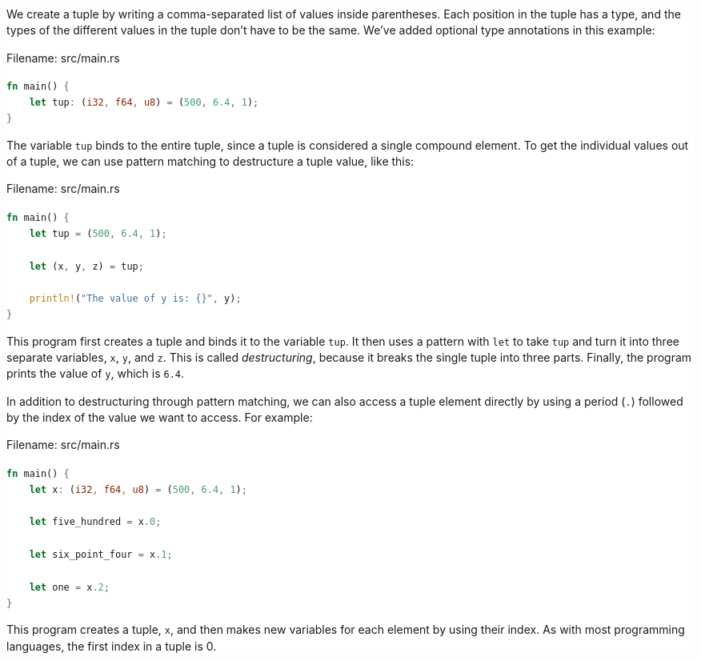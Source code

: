 We create a tuple by writing a comma-separated list of values inside
parentheses. Each position in the tuple has a type, and the types of the
different values in the tuple don’t have to be the same. We’ve added optional
type annotations in this example:

<span class="filename">Filename: src/main.rs</span>

```rust
fn main() {
    let tup: (i32, f64, u8) = (500, 6.4, 1);
}
```

The variable `tup` binds to the entire tuple, since a tuple is considered a
single compound element. To get the individual values out of a tuple, we can
use pattern matching to destructure a tuple value, like this:

<span class="filename">Filename: src/main.rs</span>

```rust
fn main() {
    let tup = (500, 6.4, 1);

    let (x, y, z) = tup;

    println!("The value of y is: {}", y);
}
```

This program first creates a tuple and binds it to the variable `tup`. It then
uses a pattern with `let` to take `tup` and turn it into three separate
variables, `x`, `y`, and `z`. This is called *destructuring*, because it breaks
the single tuple into three parts. Finally, the program prints the value of
`y`, which is `6.4`.

In addition to destructuring through pattern matching, we can also access a
tuple element directly by using a period (`.`) followed by the index of the
value we want to access. For example:

<span class="filename">Filename: src/main.rs</span>

```rust
fn main() {
    let x: (i32, f64, u8) = (500, 6.4, 1);

    let five_hundred = x.0;

    let six_point_four = x.1;

    let one = x.2;
}
```

This program creates a tuple, `x`, and then makes new variables for each
element by using their index. As with most programming languages, the first
index in a tuple is 0.
